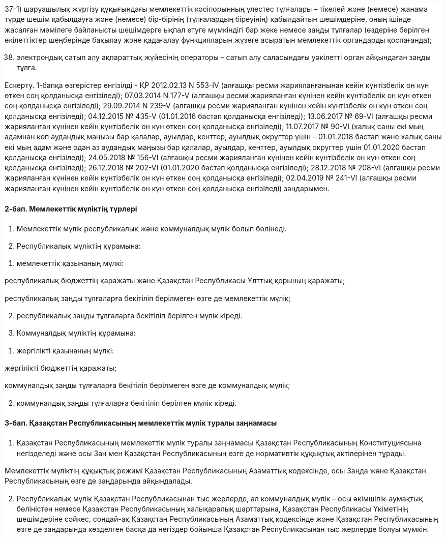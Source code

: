 37-1) шаруашылық жүргізу құқығындағы мемлекеттік кәсіпорынның үлестес тұлғалары – тікелей және (немесе) жанама түрде шешім қабылдауға және (немесе) бір-бірінің (тұлғалардың біреуінің) қабылдайтын шешімдеріне, оның ішінде жасалған мәмілеге байланысты шешімдерге ықпал етуге мүмкіндігі бар жеке немесе заңды тұлғалар (өздеріне берілген өкілеттіктер шеңберінде бақылау және қадағалау функцияларын жүзеге асыратын мемлекеттік органдарды қоспағанда);

38) электрондық сатып алу ақпараттық жүйесінің операторы – сатып алу саласындағы уәкілетті орган айқындаған заңды тұлға.

Ескерту. 1-бапқа өзгерістер енгізілді - ҚР 2012.02.13 N 553-IV (алғашқы ресми жарияланғанынан кейін күнтізбелік он күн өткен соң қолданысқа енгізіледі); 07.03.2014 N 177-V (алғашқы ресми жарияланған күнінен кейін күнтізбелік он күн өткен соң қолданысқа енгізіледі); 29.09.2014 N 239-V (алғашқы ресми жарияланған күнінен кейiн күнтiзбелiк он күн өткен соң қолданысқа енгiзiледi); 04.12.2015 № 435-V (01.01.2016 бастап қолданысқа енгізіледі); 13.06.2017 № 69-VI (алғашқы ресми жарияланған күнінен кейін күнтізбелік он күн өткен соң қолданысқа енгізіледі); 11.07.2017 № 90-VI (халық саны екі мың адамнан көп аудандық маңызы бар қалалар, ауылдар, кенттер, ауылдық округтер үшін – 01.01.2018 бастап және халық саны екі мың адам және одан аз аудандық маңызы бар қалалар, ауылдар, кенттер, ауылдық округтер үшін 01.01.2020 бастап қолданысқа енгізіледі); 24.05.2018 № 156-VI (алғашқы ресми жарияланған күнінен кейін күнтізбелік он күн өткен соң қолданысқа енгізіледі); 26.12.2018 № 202-VI (01.01.2020 бастап қолданысқа енгізіледі); 28.12.2018 № 208-VІ (алғашқы ресми жарияланған күнінен кейін күнтізбелік он күн өткен соң қолданысқа енгізіледі); 02.04.2019 № 241-VІ (алғашқы ресми жарияланған күнінен кейін күнтізбелік он күн өткен соң қолданысқа енгізіледі) заңдарымен.

#### 2-бап. Мемлекеттік мүліктің түрлері

1. Мемлекеттік мүлік республикалық және коммуналдық мүлік болып бөлінеді.

2. Республикалық мүліктің құрамына:

1) мемлекеттік қазынаның мүлкі:

республикалық бюджеттің қаражаты және Қазақстан Республикасы Ұлттық қорының қаражаты;

республикалық заңды тұлғаларға бекітіліп берілмеген өзге де мемлекеттік мүлік;

2) республикалық заңды тұлғаларға бекітіліп берілген мүлік кіреді.

3. Коммуналдық мүліктің құрамына:

1) жергілікті қазынаның мүлкі:

жергілікті бюджеттің қаражаты;

коммуналдық заңды тұлғаларға бекітіліп берілмеген өзге де коммуналдық мүлік;

2) коммуналдық заңды тұлғаларға бекітіліп берілген мүлік кіреді.

#### 3-бап. Қазақстан Республикасының мемлекеттік мүлік туралы заңнамасы

1. Қазақстан Республикасының мемлекеттік мүлік туралы заңнамасы Қазақстан Республикасының Конституциясына негізделеді және осы Заң мен Қазақстан Республикасының өзге де нормативтік құқықтық актілерінен тұрады.

Мемлекеттік мүліктің құқықтық режимі Қазақстан Республикасының Азаматтық кодексінде, осы Заңда және Қазақстан Республикасының өзге де заңдарында айқындалады.

2. Республикалық мүлік Қазақстан Республикасынан тыс жерлерде, ал коммуналдық мүлік – осы әкімшілік-аумақтық бөліністен немесе Қазақстан Республикасының халықаралық шарттарына, Қазақстан Республикасы Үкіметінің шешімдеріне сәйкес, сондай-ақ Қазақстан Республикасының Азаматтық кодексінде және Қазақстан Республикасының өзге де заңдарында көзделген басқа да негіздер бойынша Қазақстан Республикасынан тыс жерлерде болуы мүмкін.
